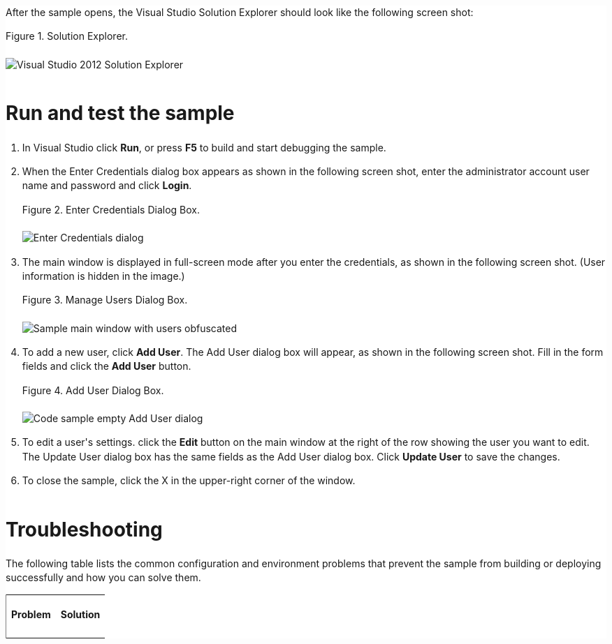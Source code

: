 <p>After the sample opens, the Visual Studio Solution Explorer should look like the following screen shot:</p>
<div class="caption">Figure 1. Solution Explorer.</div>
<br>
<img id="76590" src="http://i1.code.msdn.s-msft.com/office-365-manage-users-by-cfc96d5e/image/file/76590/1/o365.png" alt="Visual Studio 2012 Solution Explorer" width="295" height="273"></div>
<h1 class="heading">Run and test the sample</h1>
<div class="section" id="sectionSection4">
<div class="subSection">
<ol>
<li>
<p>In Visual Studio click <strong>Run</strong>, or press <strong>F5</strong> to build and start debugging the sample.</p>
</li><li>
<p>When the <span class="ui">Enter Credentials</span> dialog box appears as shown in the following screen shot, enter the administrator account user name and password and click
<strong>Login</strong>.</p>
<div class="caption">Figure 2. Enter Credentials Dialog Box.</div>
<br>
<img id="76591" src="http://i1.code.msdn.s-msft.com/office-365-manage-users-by-cfc96d5e/image/file/76591/1/o365psmanageusers-001.png" alt="Enter Credentials dialog" width="323" height="158">
</li><li>
<p>The main window is displayed in full-screen mode after you enter the credentials, as shown in the following screen shot. (User information is hidden in the image.)</p>
<div class="caption">Figure 3. Manage Users Dialog Box.</div>
<br>
<img id="76592" src="http://i1.code.msdn.s-msft.com/office-365-manage-users-by-cfc96d5e/image/file/76592/1/o365psmanageusers-003.png" alt="Sample main window with users obfuscated" width="878" height="463">
</li><li>
<p>To add a new user, click <strong>Add User</strong>. The <span class="ui">Add User</span> dialog box will appear, as shown in the following screen shot. Fill in the form fields and click the
<strong>Add User</strong> button.</p>
<div class="caption">Figure 4. Add User Dialog Box.</div>
<br>
<img id="76593" src="http://i1.code.msdn.s-msft.com/office-365-manage-users-by-cfc96d5e/image/file/76593/1/o365psmanageuser-004.png" alt="Code sample empty Add User dialog" width="407" height="297">
</li><li>
<p>To edit a user's settings. click the <strong>Edit</strong> button on the main window at the right of the row showing the user you want to edit. The
<span class="ui">Update User</span> dialog box has the same fields as the <span class="ui">
Add User</span> dialog box. Click <strong>Update User</strong> to save the changes.</p>
</li><li>
<p>To close the sample, click the <span class="ui">X</span> in the upper-right corner of the window.</p>
</li></ol>
</div>
</div>
<h1 class="heading">Troubleshooting</h1>
<div class="section" id="sectionSection5">
<p>The following table lists the common configuration and environment problems that prevent the sample from building or deploying successfully and how you can solve them.</p>
<div class="caption"></div>
<div class="tableSection">
<table cellspacing="2" cellpadding="5" width="50%" frame="lhs">
<tbody>
<tr>
<th>
<p>Problem</p>
</th>
<th>
<p>Solution</p>
</th>
</tr>
<tr>
<td>